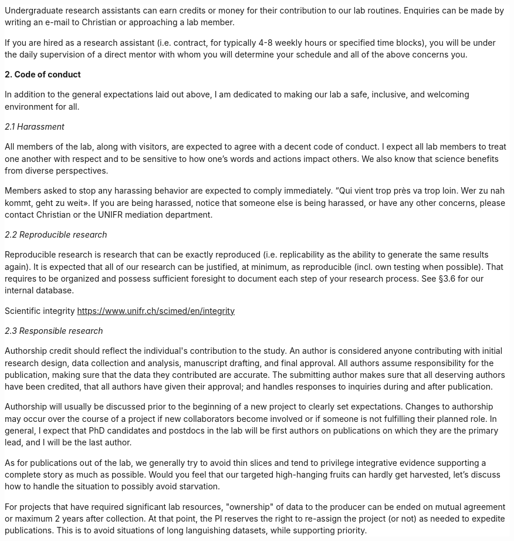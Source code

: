 Undergraduate research assistants can earn credits or money for their contribution to our lab routines. Enquiries can be made by writing an e-mail to Christian or approaching a lab member.

If you are hired as a research assistant (i.e. contract, for typically 4-8 weekly hours or specified time blocks), you will be under the daily supervision of a direct mentor with whom you will determine your schedule and all of the above concerns you.

**2\. Code of conduct**

In addition to the general expectations laid out above, I am dedicated to making our lab a safe, inclusive, and welcoming environment for all.

_2.1 Harassment_

All members of the lab, along with visitors, are expected to agree with a decent code of conduct. I expect all lab members to treat one another with respect and to be sensitive to how one’s words and actions impact others. We also know that science benefits from diverse perspectives.

Members asked to stop any harassing behavior are expected to comply immediately. “Qui vient trop près va trop loin. Wer zu nah kommt, geht zu weit». If you are being harassed, notice that someone else is being harassed, or have any other concerns, please contact Christian or the UNIFR mediation department.

_2.2 Reproducible research_

Reproducible research is research that can be exactly reproduced (i.e. replicability as the ability to generate the same results again). It is expected that all of our research can be justified, at minimum, as reproducible (incl. own testing when possible). That requires to be organized and possess sufficient foresight to document each step of your research process. See §3.6 for our internal database.

Scientific integrity <https://www.unifr.ch/scimed/en/integrity>

_2.3 Responsible research_

Authorship credit should reflect the individual's contribution to the study. An author is considered anyone contributing with initial research design, data collection and analysis, manuscript drafting, and final approval. All authors assume responsibility for the publication, making sure that the data they contributed are accurate. The submitting author makes sure that all deserving authors have been credited, that all authors have given their approval; and handles responses to inquiries during and after publication.

Authorship will usually be discussed prior to the beginning of a new project to clearly set expectations. Changes to authorship may occur over the course of a project if new collaborators become involved or if someone is not fulfilling their planned role. In general, I expect that PhD candidates and postdocs in the lab will be first authors on publications on which they are the primary lead, and I will be the last author.

As for publications out of the lab, we generally try to avoid thin slices and tend to privilege integrative evidence supporting a complete story as much as possible. Would you feel that our targeted high-hanging fruits can hardly get harvested, let’s discuss how to handle the situation to possibly avoid starvation.

For projects that have required significant lab resources, "ownership" of data to the producer can be ended on mutual agreement or maximum 2 years after collection. At that point, the PI reserves the right to re-assign the project (or not) as needed to expedite publications. This is to avoid situations of long languishing datasets, while supporting priority.
